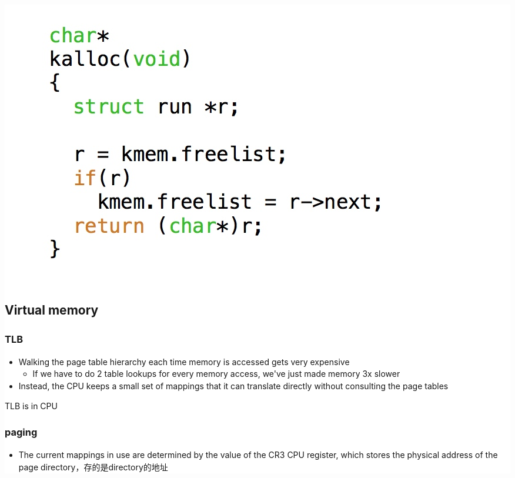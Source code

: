 ![-w200](../.gitbook/assets/15409453333672.jpg)

## Virtual memory

### TLB

* Walking the page table hierarchy each time memory is accessed gets very expensive
  * If we have to do 2 table lookups for every memory access, we've just made memory 3x slower
* Instead, the CPU keeps a small set of mappings that it can translate directly without consulting the page tables

TLB is in CPU

### paging

* The current mappings in use are determined by the value of the CR3 CPU register, which stores the physical address of the page directory，存的是directory的地址
